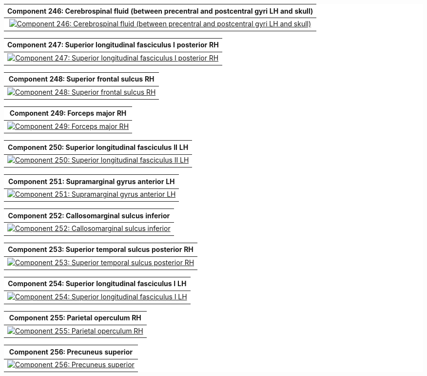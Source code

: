 | Component 246: Cerebrospinal fluid (between precentral and postcentral gyri LH and skull) |  
|:---:|  
| [![Component 246: Cerebrospinal fluid (between precentral and postcentral gyri LH and skull)](256/final/245.jpg "Component 246: Cerebrospinal fluid (between precentral and postcentral gyri LH and skull)")](256/html/246.html)|

| Component 247: Superior longitudinal fasciculus I posterior RH |  
|:---:|  
| [![Component 247: Superior longitudinal fasciculus I posterior RH](256/final/246.jpg "Component 247: Superior longitudinal fasciculus I posterior RH")](256/html/247.html)|

| Component 248: Superior frontal sulcus RH |  
|:---:|  
| [![Component 248: Superior frontal sulcus RH](256/final/247.jpg "Component 248: Superior frontal sulcus RH")](256/html/248.html)|

| Component 249: Forceps major RH |  
|:---:|  
| [![Component 249: Forceps major RH](256/final/248.jpg "Component 249: Forceps major RH")](256/html/249.html)|

| Component 250: Superior longitudinal fasciculus II LH |  
|:---:|  
| [![Component 250: Superior longitudinal fasciculus II LH](256/final/249.jpg "Component 250: Superior longitudinal fasciculus II LH")](256/html/250.html)|

| Component 251: Supramarginal gyrus anterior LH |  
|:---:|  
| [![Component 251: Supramarginal gyrus anterior LH](256/final/250.jpg "Component 251: Supramarginal gyrus anterior LH")](256/html/251.html)|

| Component 252: Callosomarginal sulcus inferior |  
|:---:|  
| [![Component 252: Callosomarginal sulcus inferior](256/final/251.jpg "Component 252: Callosomarginal sulcus inferior")](256/html/252.html)|

| Component 253: Superior temporal sulcus posterior RH |  
|:---:|  
| [![Component 253: Superior temporal sulcus posterior RH](256/final/252.jpg "Component 253: Superior temporal sulcus posterior RH")](256/html/253.html)|

| Component 254: Superior longitudinal fasciculus I LH |  
|:---:|  
| [![Component 254: Superior longitudinal fasciculus I LH](256/final/253.jpg "Component 254: Superior longitudinal fasciculus I LH")](256/html/254.html)|

| Component 255: Parietal operculum RH |  
|:---:|  
| [![Component 255: Parietal operculum RH](256/final/254.jpg "Component 255: Parietal operculum RH")](256/html/255.html)|

| Component 256: Precuneus superior |  
|:---:|  
| [![Component 256: Precuneus superior](256/final/255.jpg "Component 256: Precuneus superior")](256/html/256.html)|